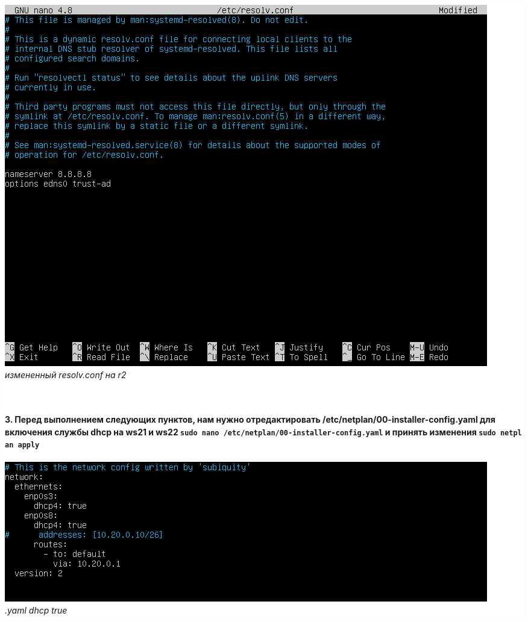 ![r2](images/part6/img2.png)<br>*измененный resolv.conf на r2*<br>

<br>

#### 3. Перед выполнением следующих пунктов, нам нужно отредактировать /etc/netplan/00-installer-config.yaml  для включения службы dhcp на ws21 и ws22 `sudo nano /etc/netplan/00-installer-config.yaml` и принять изменения `sudo netplan apply`

![r2](images/part6/img3.png)<br>*.yaml  dhcp true*<br>
